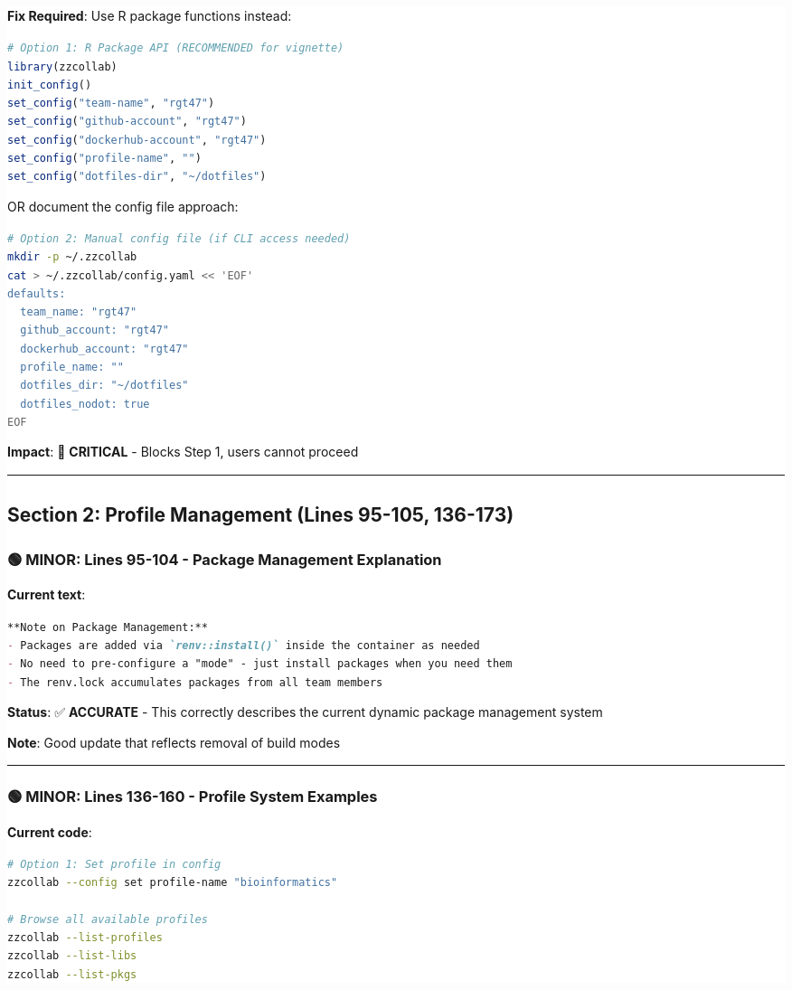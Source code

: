 **Fix Required**: Use R package functions instead:

```r
# Option 1: R Package API (RECOMMENDED for vignette)
library(zzcollab)
init_config()
set_config("team-name", "rgt47")
set_config("github-account", "rgt47")
set_config("dockerhub-account", "rgt47")
set_config("profile-name", "")
set_config("dotfiles-dir", "~/dotfiles")
```

OR document the config file approach:

```bash
# Option 2: Manual config file (if CLI access needed)
mkdir -p ~/.zzcollab
cat > ~/.zzcollab/config.yaml << 'EOF'
defaults:
  team_name: "rgt47"
  github_account: "rgt47"
  dockerhub_account: "rgt47"
  profile_name: ""
  dotfiles_dir: "~/dotfiles"
  dotfiles_nodot: true
EOF
```

**Impact**: 🔴 **CRITICAL** - Blocks Step 1, users cannot proceed

---

## Section 2: Profile Management (Lines 95-105, 136-173)

### 🟢 MINOR: Lines 95-104 - Package Management Explanation

**Current text**:
```markdown
**Note on Package Management:**
- Packages are added via `renv::install()` inside the container as needed
- No need to pre-configure a "mode" - just install packages when you need them
- The renv.lock accumulates packages from all team members
```

**Status**: ✅ **ACCURATE** - This correctly describes the current dynamic package management system

**Note**: Good update that reflects removal of build modes

---

### 🟢 MINOR: Lines 136-160 - Profile System Examples

**Current code**:
```bash
# Option 1: Set profile in config
zzcollab --config set profile-name "bioinformatics"

# Browse all available profiles
zzcollab --list-profiles
zzcollab --list-libs
zzcollab --list-pkgs
```
